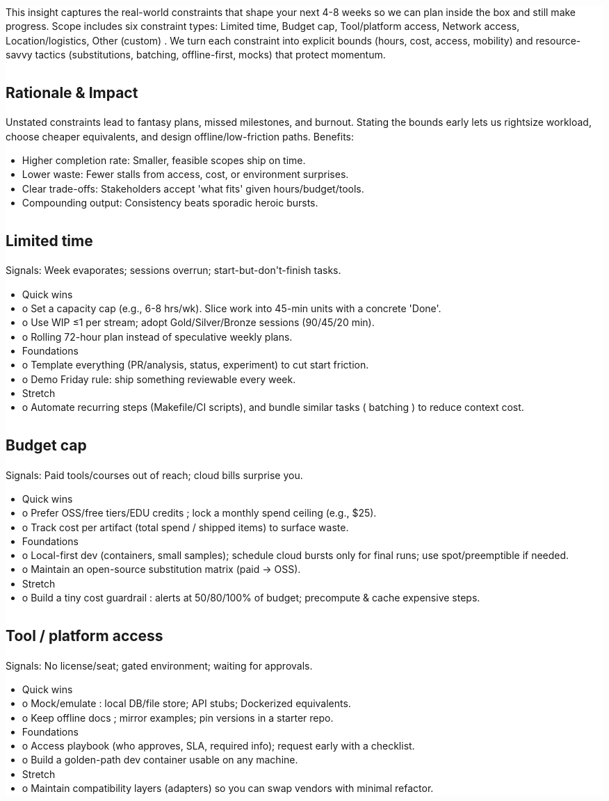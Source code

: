 This insight captures the real-world constraints that shape your next 4-8 weeks so we can plan inside the box and still make progress. Scope includes six constraint types: Limited time, Budget cap, Tool/platform access, Network access, Location/logistics, Other (custom) . We turn each constraint into explicit bounds (hours, cost, access, mobility) and resource-savvy tactics (substitutions, batching, offline-first, mocks) that protect momentum.

## Rationale &amp; Impact

Unstated constraints lead to fantasy plans, missed milestones, and burnout. Stating the bounds early lets us rightsize workload, choose cheaper equivalents, and design offline/low-friction paths. Benefits:

- Higher completion rate: Smaller, feasible scopes ship on time.
- Lower waste: Fewer stalls from access, cost, or environment surprises.
- Clear trade-offs: Stakeholders accept 'what fits' given hours/budget/tools.
- Compounding output: Consistency beats sporadic heroic bursts.

## Limited time

Signals: Week evaporates; sessions overrun; start-but-don't-finish tasks.

- Quick wins
- o Set a capacity cap (e.g., 6-8 hrs/wk). Slice work into 45-min units with a concrete 'Done'.
- o Use WIP ≤1 per stream; adopt Gold/Silver/Bronze sessions (90/45/20 min).
- o Rolling 72-hour plan instead of speculative weekly plans.
- Foundations
- o Template everything (PR/analysis, status, experiment) to cut start friction.
- o Demo Friday rule: ship something reviewable every week.
- Stretch
- o Automate recurring steps (Makefile/CI scripts), and bundle similar tasks ( batching ) to reduce context cost.

## Budget cap

Signals: Paid tools/courses out of reach; cloud bills surprise you.

- Quick wins
- o Prefer OSS/free tiers/EDU credits ; lock a monthly spend ceiling (e.g., $25).
- o Track cost per artifact (total spend / shipped items) to surface waste.
- Foundations
- o Local-first dev (containers, small samples); schedule cloud bursts only for final runs; use spot/preemptible if needed.
- o Maintain an open-source substitution matrix (paid → OSS).
- Stretch
- o Build a tiny cost guardrail : alerts at 50/80/100% of budget; precompute &amp; cache expensive steps.

## Tool / platform access

Signals: No license/seat; gated environment; waiting for approvals.

- Quick wins
- o Mock/emulate : local DB/file store; API stubs; Dockerized equivalents.
- o Keep offline docs ; mirror examples; pin versions in a starter repo.
- Foundations
- o Access playbook (who approves, SLA, required info); request early with a checklist.
- o Build a golden-path dev container usable on any machine.
- Stretch
- o Maintain compatibility layers (adapters) so you can swap vendors with minimal refactor.
